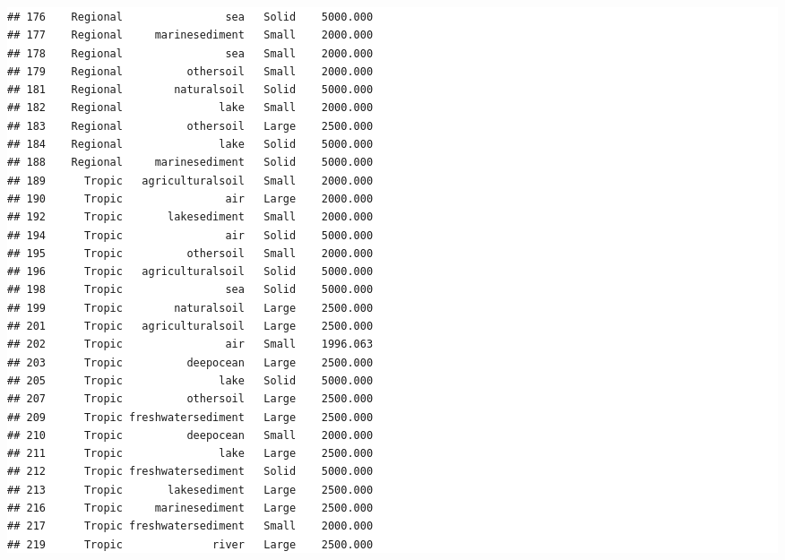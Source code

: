    ## 176    Regional                sea   Solid    5000.000
    ## 177    Regional     marinesediment   Small    2000.000
    ## 178    Regional                sea   Small    2000.000
    ## 179    Regional          othersoil   Small    2000.000
    ## 181    Regional        naturalsoil   Solid    5000.000
    ## 182    Regional               lake   Small    2000.000
    ## 183    Regional          othersoil   Large    2500.000
    ## 184    Regional               lake   Solid    5000.000
    ## 188    Regional     marinesediment   Solid    5000.000
    ## 189      Tropic   agriculturalsoil   Small    2000.000
    ## 190      Tropic                air   Large    2000.000
    ## 192      Tropic       lakesediment   Small    2000.000
    ## 194      Tropic                air   Solid    5000.000
    ## 195      Tropic          othersoil   Small    2000.000
    ## 196      Tropic   agriculturalsoil   Solid    5000.000
    ## 198      Tropic                sea   Solid    5000.000
    ## 199      Tropic        naturalsoil   Large    2500.000
    ## 201      Tropic   agriculturalsoil   Large    2500.000
    ## 202      Tropic                air   Small    1996.063
    ## 203      Tropic          deepocean   Large    2500.000
    ## 205      Tropic               lake   Solid    5000.000
    ## 207      Tropic          othersoil   Large    2500.000
    ## 209      Tropic freshwatersediment   Large    2500.000
    ## 210      Tropic          deepocean   Small    2000.000
    ## 211      Tropic               lake   Large    2500.000
    ## 212      Tropic freshwatersediment   Solid    5000.000
    ## 213      Tropic       lakesediment   Large    2500.000
    ## 216      Tropic     marinesediment   Large    2500.000
    ## 217      Tropic freshwatersediment   Small    2000.000
    ## 219      Tropic              river   Large    2500.000